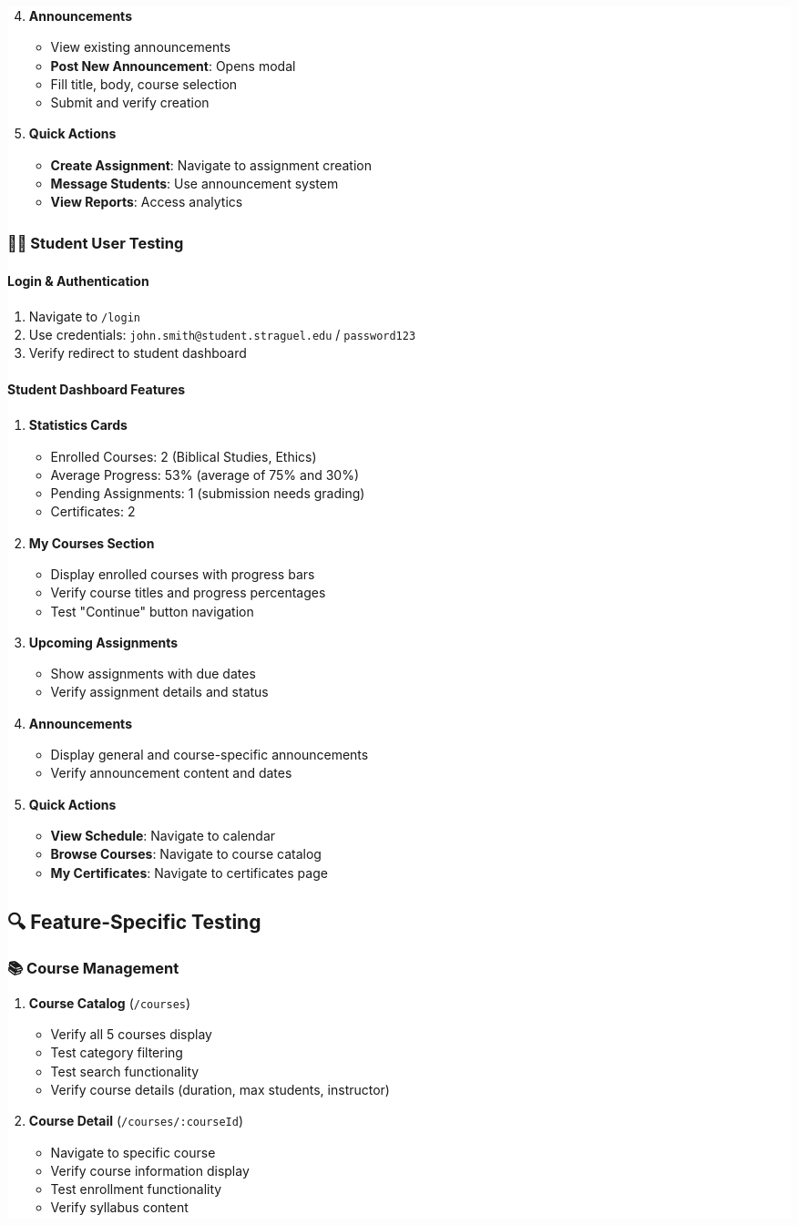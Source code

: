 4. **Announcements**
   - View existing announcements
   - **Post New Announcement**: Opens modal
   - Fill title, body, course selection
   - Submit and verify creation

5. **Quick Actions**
   - **Create Assignment**: Navigate to assignment creation
   - **Message Students**: Use announcement system
   - **View Reports**: Access analytics

### **👨‍🎓 Student User Testing**

#### **Login & Authentication**
1. Navigate to `/login`
2. Use credentials: `john.smith@student.straguel.edu` / `password123`
3. Verify redirect to student dashboard

#### **Student Dashboard Features**
1. **Statistics Cards**
   - Enrolled Courses: 2 (Biblical Studies, Ethics)
   - Average Progress: 53% (average of 75% and 30%)
   - Pending Assignments: 1 (submission needs grading)
   - Certificates: 2

2. **My Courses Section**
   - Display enrolled courses with progress bars
   - Verify course titles and progress percentages
   - Test "Continue" button navigation

3. **Upcoming Assignments**
   - Show assignments with due dates
   - Verify assignment details and status

4. **Announcements**
   - Display general and course-specific announcements
   - Verify announcement content and dates

5. **Quick Actions**
   - **View Schedule**: Navigate to calendar
   - **Browse Courses**: Navigate to course catalog
   - **My Certificates**: Navigate to certificates page

## 🔍 **Feature-Specific Testing**

### **📚 Course Management**
1. **Course Catalog** (`/courses`)
   - Verify all 5 courses display
   - Test category filtering
   - Test search functionality
   - Verify course details (duration, max students, instructor)

2. **Course Detail** (`/courses/:courseId`)
   - Navigate to specific course
   - Verify course information display
   - Test enrollment functionality
   - Verify syllabus content

